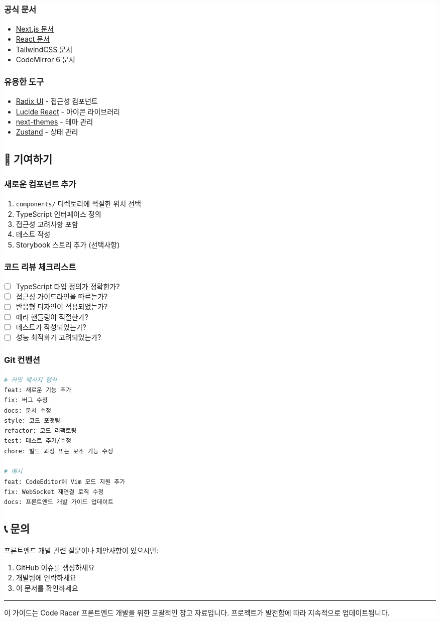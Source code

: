 ### 공식 문서

- [Next.js 문서](https://nextjs.org/docs)
- [React 문서](https://react.dev/)
- [TailwindCSS 문서](https://tailwindcss.com/docs)
- [CodeMirror 6 문서](https://codemirror.net/docs/)

### 유용한 도구

- [Radix UI](https://www.radix-ui.com/) - 접근성 컴포넌트
- [Lucide React](https://lucide.dev/) - 아이콘 라이브러리
- [next-themes](https://github.com/pacocoursey/next-themes) - 테마 관리
- [Zustand](https://github.com/pmndrs/zustand) - 상태 관리

## 🤝 기여하기

### 새로운 컴포넌트 추가

1. `components/` 디렉토리에 적절한 위치 선택
2. TypeScript 인터페이스 정의
3. 접근성 고려사항 포함
4. 테스트 작성
5. Storybook 스토리 추가 (선택사항)

### 코드 리뷰 체크리스트

- [ ] TypeScript 타입 정의가 정확한가?
- [ ] 접근성 가이드라인을 따르는가?
- [ ] 반응형 디자인이 적용되었는가?
- [ ] 에러 핸들링이 적절한가?
- [ ] 테스트가 작성되었는가?
- [ ] 성능 최적화가 고려되었는가?

### Git 컨벤션

```bash
# 커밋 메시지 형식
feat: 새로운 기능 추가
fix: 버그 수정
docs: 문서 수정
style: 코드 포맷팅
refactor: 코드 리팩토링
test: 테스트 추가/수정
chore: 빌드 과정 또는 보조 기능 수정

# 예시
feat: CodeEditor에 Vim 모드 지원 추가
fix: WebSocket 재연결 로직 수정
docs: 프론트엔드 개발 가이드 업데이트
```

## 📞 문의

프론트엔드 개발 관련 질문이나 제안사항이 있으시면:

1. GitHub 이슈를 생성하세요
2. 개발팀에 연락하세요
3. 이 문서를 확인하세요

---

이 가이드는 Code Racer 프론트엔드 개발을 위한 포괄적인 참고 자료입니다. 프로젝트가 발전함에 따라 지속적으로 업데이트됩니다.